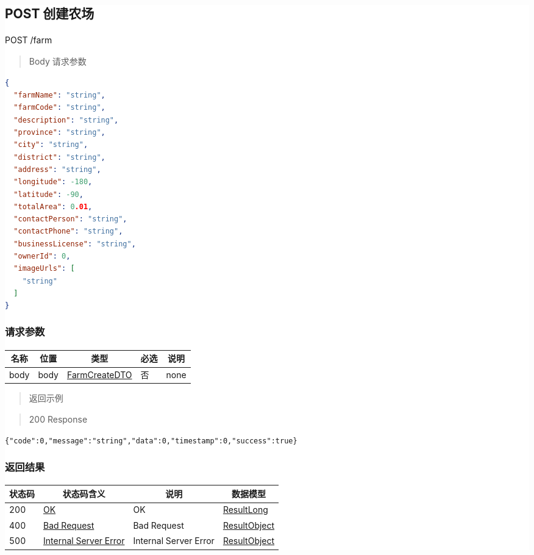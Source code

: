 <a id="opIdcreateFarm"></a>

## POST 创建农场

POST /farm

> Body 请求参数

```json
{
  "farmName": "string",
  "farmCode": "string",
  "description": "string",
  "province": "string",
  "city": "string",
  "district": "string",
  "address": "string",
  "longitude": -180,
  "latitude": -90,
  "totalArea": 0.01,
  "contactPerson": "string",
  "contactPhone": "string",
  "businessLicense": "string",
  "ownerId": 0,
  "imageUrls": [
    "string"
  ]
}
```

### 请求参数

|名称|位置|类型|必选|说明|
|---|---|---|---|---|
|body|body|[FarmCreateDTO](#schemafarmcreatedto)| 否 |none|

> 返回示例

> 200 Response

```
{"code":0,"message":"string","data":0,"timestamp":0,"success":true}
```

### 返回结果

|状态码|状态码含义|说明|数据模型|
|---|---|---|---|
|200|[OK](https://tools.ietf.org/html/rfc7231#section-6.3.1)|OK|[ResultLong](#schemaresultlong)|
|400|[Bad Request](https://tools.ietf.org/html/rfc7231#section-6.5.1)|Bad Request|[ResultObject](#schemaresultobject)|
|500|[Internal Server Error](https://tools.ietf.org/html/rfc7231#section-6.6.1)|Internal Server Error|[ResultObject](#schemaresultobject)|
